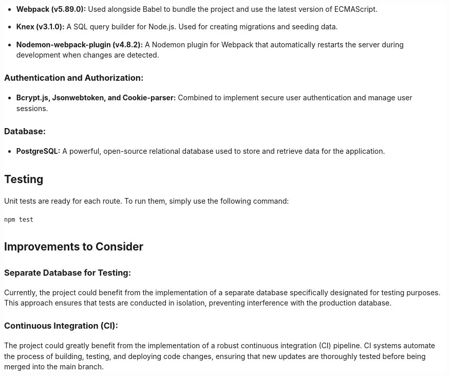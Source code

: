 - **Webpack (v5.89.0):**
  Used alongside Babel to bundle the project and use the latest version of ECMAScript.

- **Knex (v3.1.0):**
  A SQL query builder for Node.js. Used for creating migrations and seeding data.

- **Nodemon-webpack-plugin (v4.8.2):**
  A Nodemon plugin for Webpack that automatically restarts the server during development when changes are detected.

### Authentication and Authorization:

- **Bcrypt.js, Jsonwebtoken, and Cookie-parser:**
  Combined to implement secure user authentication and manage user sessions.

### Database:

- **PostgreSQL:**
  A powerful, open-source relational database used to store and retrieve data for the application.

## Testing

Unit tests are ready for each route. To run them, simply use the following command:

```
npm test
```

## Improvements to Consider

### Separate Database for Testing:

Currently, the project could benefit from the implementation of a separate database specifically designated for testing purposes. This approach ensures that tests are conducted in isolation, preventing interference with the production database.

### Continuous Integration (CI):

The project could greatly benefit from the implementation of a robust continuous integration (CI) pipeline. CI systems automate the process of building, testing, and deploying code changes, ensuring that new updates are thoroughly tested before being merged into the main branch.
